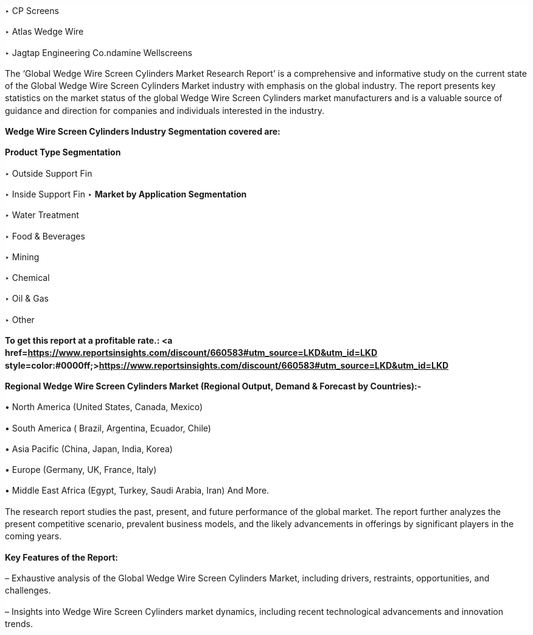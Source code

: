 ‣ CP Screens

‣ Atlas Wedge Wire

‣ Jagtap Engineering
 Co.ndamine Wellscreens

The ‘Global Wedge Wire Screen Cylinders Market Research Report’ is a comprehensive and informative study on the current state of the Global Wedge Wire Screen Cylinders Market industry with emphasis on the global industry. The report presents key statistics on the market status of the global Wedge Wire Screen Cylinders market manufacturers and is a valuable source of guidance and direction for companies and individuals interested in the industry.

<strong>Wedge Wire Screen Cylinders Industry Segmentation covered are:</strong>

<strong>Product Type Segmentation</strong>

‣ Outside Support Fin

‣ Inside Support Fin
‣ 
<strong>Market by Application Segmentation</strong>

‣ Water Treatment

‣ Food & Beverages

‣ Mining

‣ Chemical

‣ Oil & Gas

‣ Other

<strong>To get this report at a profitable rate.: <a href=https://www.reportsinsights.com/discount/660583#utm_source=LKD&utm_id=LKD style=color:#0000ff;>https://www.reportsinsights.com/discount/660583#utm_source=LKD&utm_id=LKD</a></strong>

<strong>Regional Wedge Wire Screen Cylinders Market (Regional Output, Demand &amp; Forecast by Countries):-</strong>

• North America (United States, Canada, Mexico)

• South America ( Brazil, Argentina, Ecuador, Chile)

• Asia Pacific (China, Japan, India, Korea)

• Europe (Germany, UK, France, Italy)

• Middle East Africa (Egypt, Turkey, Saudi Arabia, Iran) And More.

The research report studies the past, present, and future performance of the global market. The report further analyzes the present competitive scenario, prevalent business models, and the likely advancements in offerings by significant players in the coming years.

<strong>Key Features of the Report:</strong>

– Exhaustive analysis of the Global Wedge Wire Screen Cylinders Market, including drivers, restraints, opportunities, and challenges.

– Insights into Wedge Wire Screen Cylinders market dynamics, including recent technological advancements and innovation trends.
